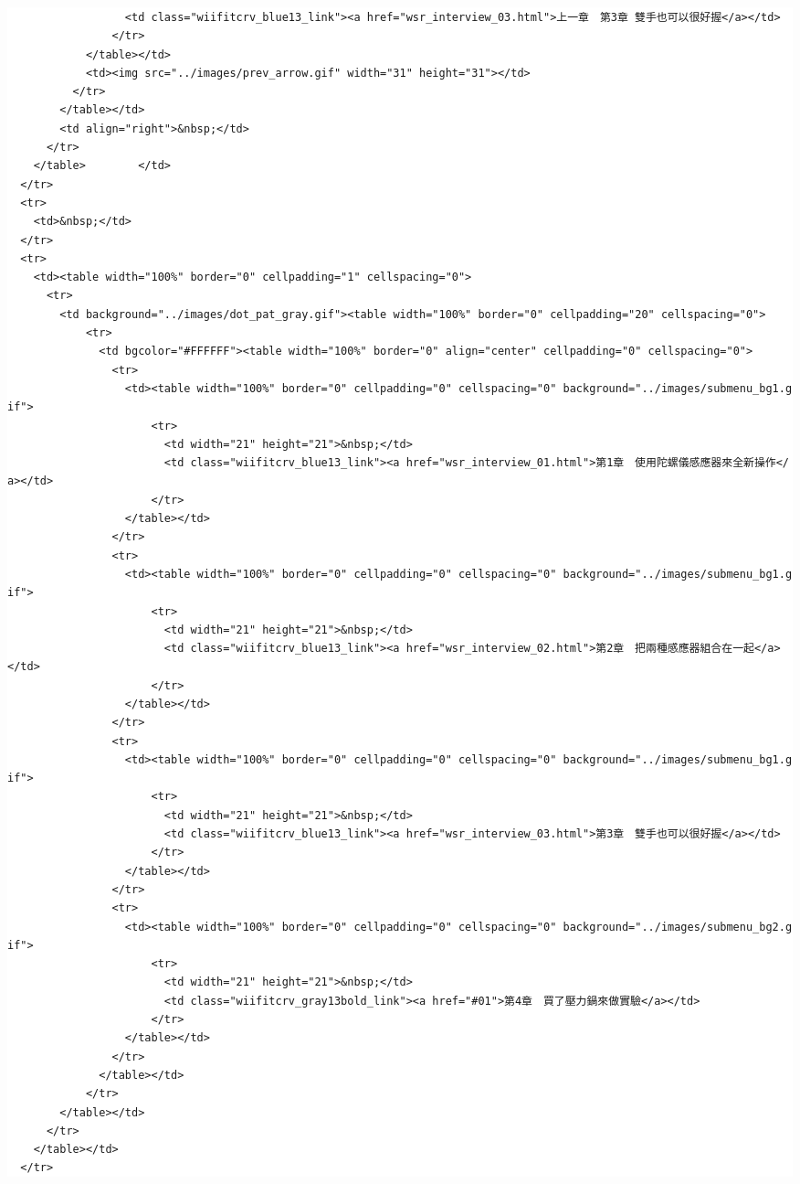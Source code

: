                       <td class="wiifitcrv_blue13_link"><a href="wsr_interview_03.html">上一章　第3章 雙手也可以很好握</a></td>
                    </tr>
                </table></td>
                <td><img src="../images/prev_arrow.gif" width="31" height="31"></td>
              </tr>
            </table></td>
            <td align="right">&nbsp;</td>
          </tr>
        </table>        </td>
      </tr>
      <tr>
        <td>&nbsp;</td>
      </tr>
      <tr>
        <td><table width="100%" border="0" cellpadding="1" cellspacing="0">
          <tr>
            <td background="../images/dot_pat_gray.gif"><table width="100%" border="0" cellpadding="20" cellspacing="0">
                <tr>
                  <td bgcolor="#FFFFFF"><table width="100%" border="0" align="center" cellpadding="0" cellspacing="0">
                    <tr>
                      <td><table width="100%" border="0" cellpadding="0" cellspacing="0" background="../images/submenu_bg1.gif">
                          <tr>
                            <td width="21" height="21">&nbsp;</td>
                            <td class="wiifitcrv_blue13_link"><a href="wsr_interview_01.html">第1章　使用陀螺儀感應器來全新操作</a></td>
                          </tr>
                      </table></td>
                    </tr>
                    <tr>
                      <td><table width="100%" border="0" cellpadding="0" cellspacing="0" background="../images/submenu_bg1.gif">
                          <tr>
                            <td width="21" height="21">&nbsp;</td>
                            <td class="wiifitcrv_blue13_link"><a href="wsr_interview_02.html">第2章　把兩種感應器組合在一起</a></td>
                          </tr>
                      </table></td>
                    </tr>
                    <tr>
                      <td><table width="100%" border="0" cellpadding="0" cellspacing="0" background="../images/submenu_bg1.gif">
                          <tr>
                            <td width="21" height="21">&nbsp;</td>
                            <td class="wiifitcrv_blue13_link"><a href="wsr_interview_03.html">第3章　雙手也可以很好握</a></td>
                          </tr>
                      </table></td>
                    </tr>
                    <tr>
                      <td><table width="100%" border="0" cellpadding="0" cellspacing="0" background="../images/submenu_bg2.gif">
                          <tr>
                            <td width="21" height="21">&nbsp;</td>
                            <td class="wiifitcrv_gray13bold_link"><a href="#01">第4章　買了壓力鍋來做實驗</a></td>
                          </tr>
                      </table></td>
                    </tr>
                  </table></td>
                </tr>
            </table></td>
          </tr>
        </table></td>
      </tr>
